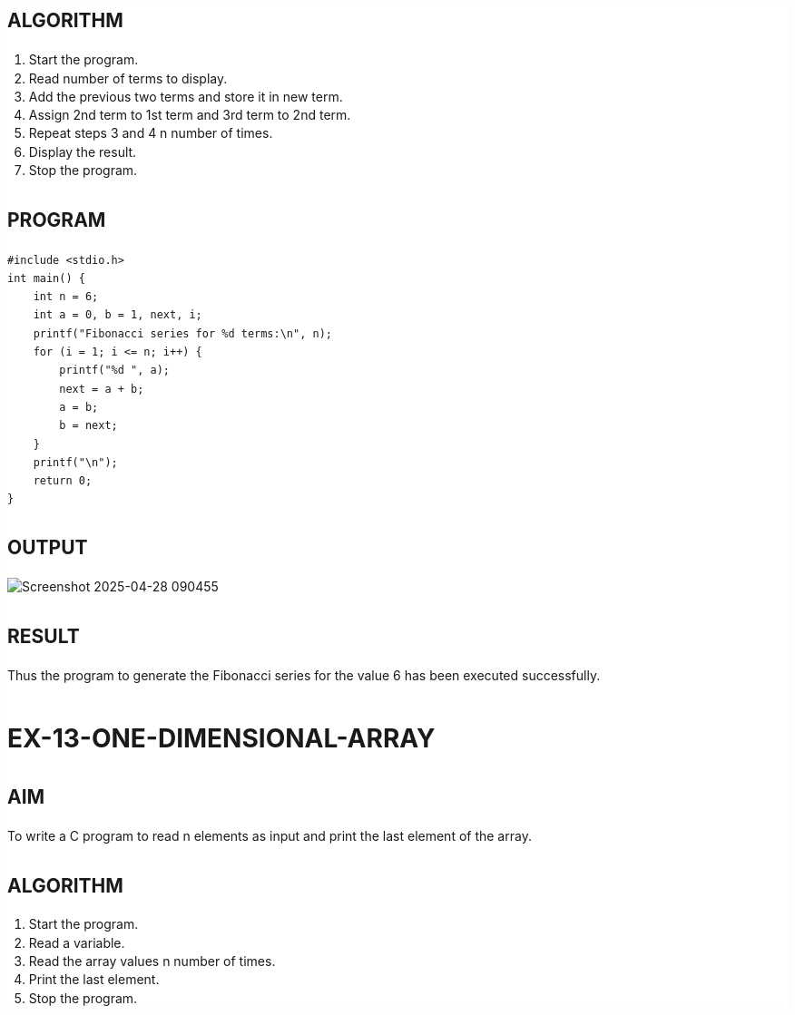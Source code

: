 ## ALGORITHM
1.	Start the program.
2.	Read number of terms to display.
3.	Add the previous two terms and store it in new term.
4.	Assign 2nd term to 1st term and 3rd term to 2nd term.
5.	Repeat steps 3 and 4 n number of times.
6.	Display the result.
7.	Stop the program.

## PROGRAM

```
#include <stdio.h>
int main() {
    int n = 6;  
    int a = 0, b = 1, next, i;
    printf("Fibonacci series for %d terms:\n", n);
    for (i = 1; i <= n; i++) {
        printf("%d ", a);
        next = a + b;  
        a = b;         
        b = next;      
    }
    printf("\n");
    return 0;
}
```

## OUTPUT

![Screenshot 2025-04-28 090455](https://github.com/user-attachments/assets/0c39a5d9-2dca-4625-ba00-42ad109cc0f0)

## RESULT
Thus the program to generate the Fibonacci series for the value 6 has been executed successfully.


# EX-13-ONE-DIMENSIONAL-ARRAY

## AIM
To write a C program to read n elements as input and print the last element of the array.

## ALGORITHM
1.	Start the program.
2.	Read a variable.
3.	Read the array values n number of times.
4.	Print the last element.
5.	Stop the program.
